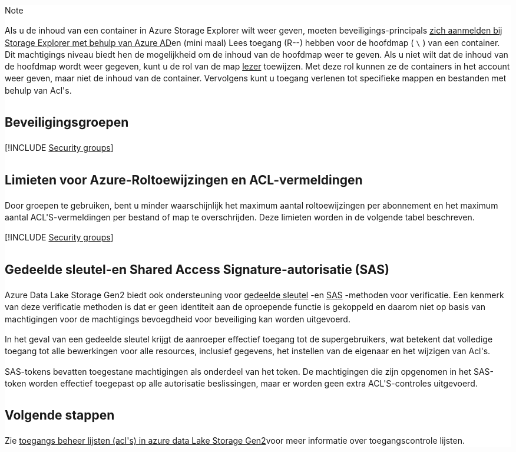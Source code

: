 
> [!NOTE] 
> Als u de inhoud van een container in Azure Storage Explorer wilt weer geven, moeten beveiligings-principals [zich aanmelden bij Storage Explorer met behulp van Azure AD](../../vs-azure-tools-storage-manage-with-storage-explorer.md?tabs=windows#attach-to-an-individual-resource)en (mini maal) Lees toegang (R--) hebben voor de hoofdmap ( `\` ) van een container. Dit machtigings niveau biedt hen de mogelijkheid om de inhoud van de hoofdmap weer te geven. Als u niet wilt dat de inhoud van de hoofdmap wordt weer gegeven, kunt u de rol van de map [lezer](../../role-based-access-control/built-in-roles.md#reader) toewijzen. Met deze rol kunnen ze de containers in het account weer geven, maar niet de inhoud van de container. Vervolgens kunt u toegang verlenen tot specifieke mappen en bestanden met behulp van Acl's.   

## <a name="security-groups"></a>Beveiligingsgroepen

[!INCLUDE [Security groups](../../../includes/azure-storage-data-lake-groups.md)]

## <a name="limits-on-azure-role-assignments-and-acl-entries"></a>Limieten voor Azure-Roltoewijzingen en ACL-vermeldingen

Door groepen te gebruiken, bent u minder waarschijnlijk het maximum aantal roltoewijzingen per abonnement en het maximum aantal ACL'S-vermeldingen per bestand of map te overschrijden. Deze limieten worden in de volgende tabel beschreven.

[!INCLUDE [Security groups](../../../includes/azure-storage-data-lake-rbac-acl-limits.md)] 

## <a name="shared-key-and-shared-access-signature-sas-authorization"></a>Gedeelde sleutel-en Shared Access Signature-autorisatie (SAS)

Azure Data Lake Storage Gen2 biedt ook ondersteuning voor [gedeelde sleutel](/rest/api/storageservices/authorize-with-shared-key) -en [SAS](../common/storage-sas-overview.md?toc=%2fazure%2fstorage%2fblobs%2ftoc.json) -methoden voor verificatie. Een kenmerk van deze verificatie methoden is dat er geen identiteit aan de oproepende functie is gekoppeld en daarom niet op basis van machtigingen voor de machtigings bevoegdheid voor beveiliging kan worden uitgevoerd.

In het geval van een gedeelde sleutel krijgt de aanroeper effectief toegang tot de supergebruikers, wat betekent dat volledige toegang tot alle bewerkingen voor alle resources, inclusief gegevens, het instellen van de eigenaar en het wijzigen van Acl's.

SAS-tokens bevatten toegestane machtigingen als onderdeel van het token. De machtigingen die zijn opgenomen in het SAS-token worden effectief toegepast op alle autorisatie beslissingen, maar er worden geen extra ACL'S-controles uitgevoerd.

## <a name="next-steps"></a>Volgende stappen

Zie  [toegangs beheer lijsten (acl's) in azure data Lake Storage Gen2](data-lake-storage-access-control.md)voor meer informatie over toegangscontrole lijsten.